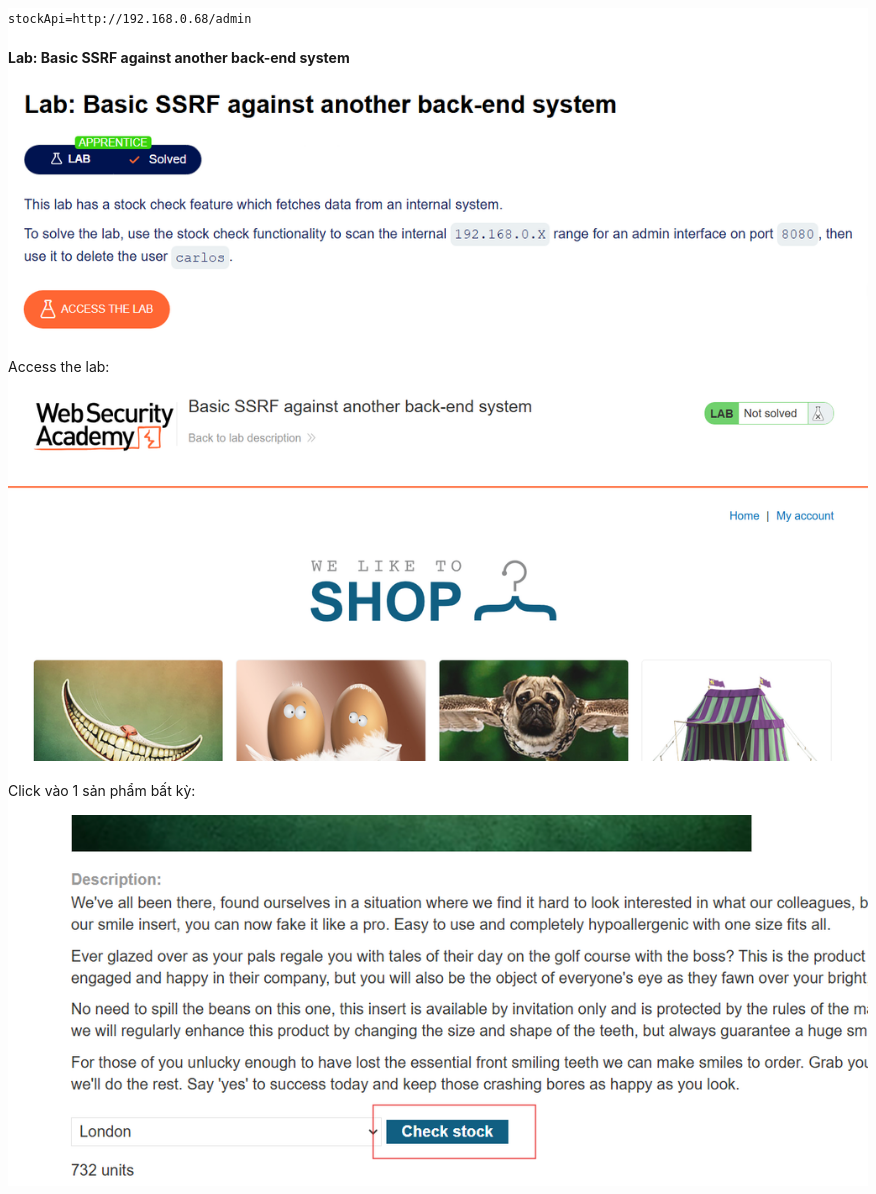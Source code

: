     stockApi=http://192.168.0.68/admin

#### Lab: Basic SSRF against another back-end system

![img](https://github.com/DucThinh47/PortSwigger/blob/main/Server-side-vulnerabilities/images/image61.png?raw=true)

Access the lab: 

![img](https://github.com/DucThinh47/PortSwigger/blob/main/Server-side-vulnerabilities/images/image62.png?raw=true)

Click vào 1 sản phẩm bất kỳ: 

![img](https://github.com/DucThinh47/PortSwigger/blob/main/Server-side-vulnerabilities/images/image63.png?raw=true)
